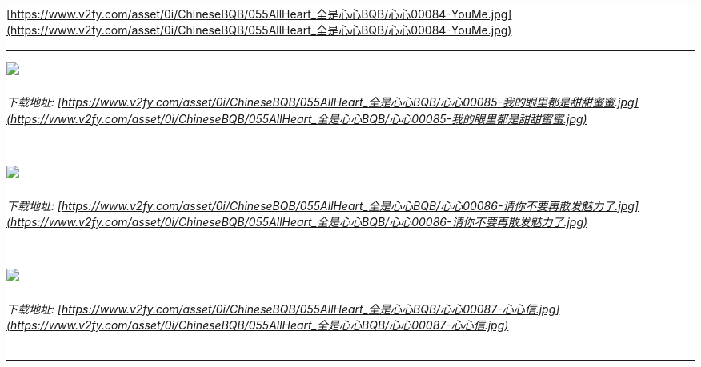 [https://www.v2fy.com/asset/0i/ChineseBQB/055AllHeart_全是心心BQB/心心00084-YouMe.jpg](https://www.v2fy.com/asset/0i/ChineseBQB/055AllHeart_全是心心BQB/心心00084-YouMe.jpg)</h6><hr/><img height='200px' style='height:200px;'  src='https://www.v2fy.com/asset/0i/ChineseBQB/055AllHeart_全是心心BQB/心心00085-我的眼里都是甜甜蜜蜜.jpg' data-original='https://www.v2fy.com/asset/0i/ChineseBQB/055AllHeart_全是心心BQB/心心00085-我的眼里都是甜甜蜜蜜.jpg' /><br/><h6>下载地址: [https://www.v2fy.com/asset/0i/ChineseBQB/055AllHeart_全是心心BQB/心心00085-我的眼里都是甜甜蜜蜜.jpg](https://www.v2fy.com/asset/0i/ChineseBQB/055AllHeart_全是心心BQB/心心00085-我的眼里都是甜甜蜜蜜.jpg)</h6><hr/><img height='200px' style='height:200px;'  src='https://www.v2fy.com/asset/0i/ChineseBQB/055AllHeart_全是心心BQB/心心00086-请你不要再散发魅力了.jpg' data-original='https://www.v2fy.com/asset/0i/ChineseBQB/055AllHeart_全是心心BQB/心心00086-请你不要再散发魅力了.jpg' /><br/><h6>下载地址: [https://www.v2fy.com/asset/0i/ChineseBQB/055AllHeart_全是心心BQB/心心00086-请你不要再散发魅力了.jpg](https://www.v2fy.com/asset/0i/ChineseBQB/055AllHeart_全是心心BQB/心心00086-请你不要再散发魅力了.jpg)</h6><hr/><img height='200px' style='height:200px;'  src='https://www.v2fy.com/asset/0i/ChineseBQB/055AllHeart_全是心心BQB/心心00087-心心信.jpg' data-original='https://www.v2fy.com/asset/0i/ChineseBQB/055AllHeart_全是心心BQB/心心00087-心心信.jpg' /><br/><h6>下载地址: [https://www.v2fy.com/asset/0i/ChineseBQB/055AllHeart_全是心心BQB/心心00087-心心信.jpg](https://www.v2fy.com/asset/0i/ChineseBQB/055AllHeart_全是心心BQB/心心00087-心心信.jpg)</h6><hr/>